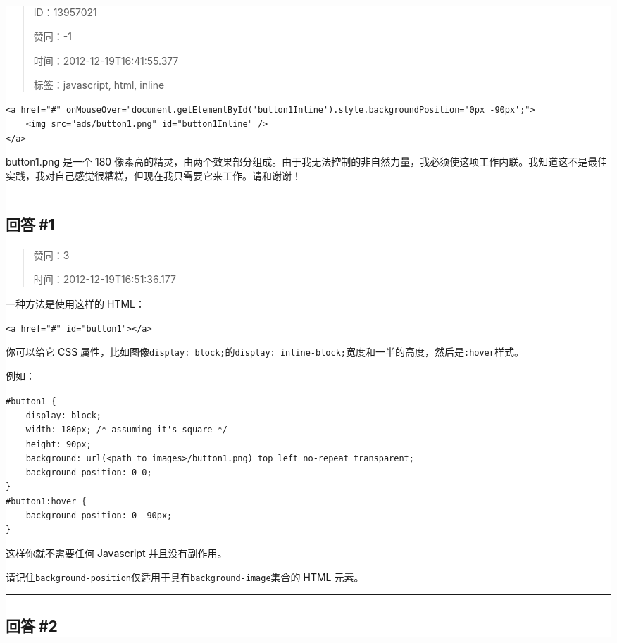 > ID：13957021
> 
> 赞同：-1
> 
> 时间：2012-12-19T16:41:55.377
> 
> 标签：javascript, html, inline

```
<a href="#" onMouseOver="document.getElementById('button1Inline').style.backgroundPosition='0px -90px';">
    <img src="ads/button1.png" id="button1Inline" />
</a> 
```

button1.png 是一个 180 像素高的精灵，由两个效果部分组成。由于我无法控制的非自然力量，我必须使这项工作内联。我知道这不是最佳实践，我对自己感觉很糟糕，但现在我只需要它来工作。请和谢谢！

* * *

## 回答 #1

> 赞同：3
> 
> 时间：2012-12-19T16:51:36.177

一种方法是使用这样的 HTML：

```
<a href="#" id="button1"></a> 
```

你可以给它 CSS 属性，比如图像`display: block;`的`display: inline-block;`宽度和一半的高度，然后是`:hover`样式。

例如：

```
#button1 {
    display: block;
    width: 180px; /* assuming it's square */
    height: 90px;
    background: url(<path_to_images>/button1.png) top left no-repeat transparent;
    background-position: 0 0;
}
#button1:hover {
    background-position: 0 -90px;
} 
```

这样你就不需要任何 Javascript 并且没有副作用。

请记住`background-position`仅适用于具有`background-image`集合的 HTML 元素。

* * *

## 回答 #2

